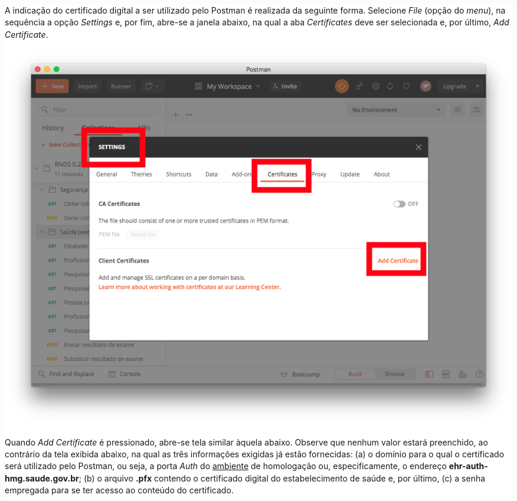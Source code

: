 A indicação do certificado digital a ser utilizado pelo Postman é realizada da seguinte forma. Selecione _File_ (opção do _menu_), na sequência a opção _Settings_ e, por fim, abre-se a janela abaixo, na qual a aba _Certificates_ deve ser selecionada e, por último, _Add Certificate_.

![img](../../../static/img/postman-settings.png)

Quando _Add Certificate_ é pressionado, abre-se tela similar àquela abaixo.
Observe que nenhum valor estará preenchido, ao contrário da tela exibida abaixo, na qual as três informações exigidas já estão fornecidas: (a) o domínio para o qual o certificado será utilizado pelo Postman, ou seja, a porta _Auth_ do [ambiente](../rnds/ambientes) de homologação ou, especificamente, o endereço **ehr-auth-hmg.saude.gov.br**; (b) o arquivo **.pfx** contendo o certificado digital do estabelecimento de saúde e, por último, (c) a senha empregada para se ter acesso ao conteúdo do certificado.
